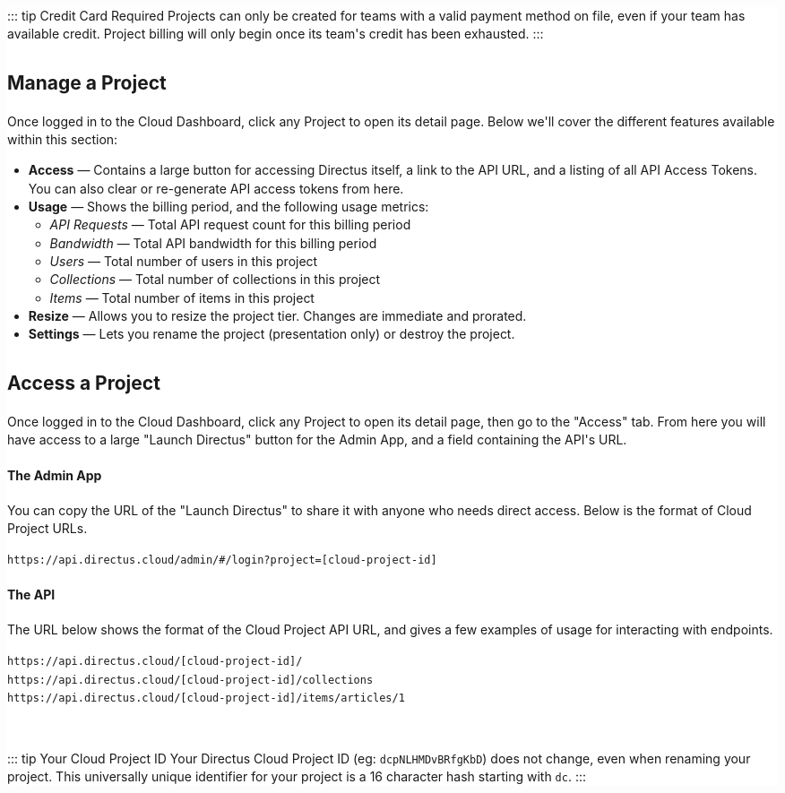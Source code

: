 ::: tip Credit Card Required
Projects can only be created for teams with a valid payment method on file, even if your team has available credit. Project billing will only begin once its team's credit has been exhausted.
:::

## Manage a Project

Once logged in to the Cloud Dashboard, click any Project to open its detail page. Below we'll cover the different features available within this section:

* **Access** — Contains a large button for accessing Directus itself, a link to the API URL, and a listing of all API Access Tokens. You can also clear or re-generate API access tokens from here.
* **Usage** — Shows the billing period, and the following usage metrics:
  * *API Requests* — Total API request count for this billing period
  * *Bandwidth* — Total API bandwidth for this billing period
  * *Users* — Total number of users in this project
  * *Collections* — Total number of collections in this project
  * *Items* — Total number of items in this project
* **Resize** — Allows you to resize the project tier. Changes are immediate and prorated.
* **Settings** — Lets you rename the project (presentation only) or destroy the project.

## Access a Project

Once logged in to the Cloud Dashboard, click any Project to open its detail page, then go to the "Access" tab. From here you will have access to a large "Launch Directus" button for the Admin App, and a field containing the API's URL.

#### The Admin App

You can copy the URL of the "Launch Directus" to share it with anyone who needs direct access. Below is the format of Cloud Project URLs.

```
https://api.directus.cloud/admin/#/login?project=[cloud-project-id]
```

#### The API

The URL below shows the format of the Cloud Project API URL, and gives a few examples of usage for interacting with endpoints.

```
https://api.directus.cloud/[cloud-project-id]/
https://api.directus.cloud/[cloud-project-id]/collections
https://api.directus.cloud/[cloud-project-id]/items/articles/1
```

<br>

::: tip Your Cloud Project ID
Your Directus Cloud Project ID (eg: `dcpNLHMDvBRfgKbD`) does not change, even when renaming your project. This universally unique identifier for your project is a 16 character hash starting with `dc`.
:::
